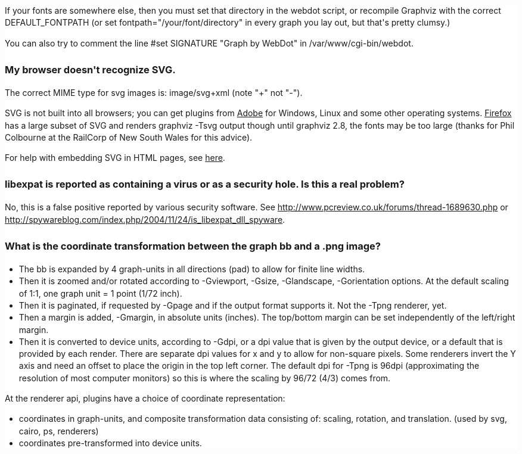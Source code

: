 If your fonts are somewhere else, then you must set that directory in the webdot script, or recompile Graphviz with the correct DEFAULT_FONTPATH (or set fontpath="/your/font/directory" in every graph you lay out, but that's pretty clumsy.)

You can also try to comment the line #set SIGNATURE "Graph by WebDot" in /var/www/cgi-bin/webdot.

### <a name="FaqBrowserSVG"></a> My browser doesn't recognize SVG.

The correct MIME type for svg images is: image/svg+xml (note "+" not "-").

SVG is not built into all browsers; you can get plugins from [Adobe](http://www.adobe.com/svg/viewer/install/main.html) for Windows, Linux and some other operating systems. 
[Firefox](http://www.mozilla.com/en-US/firefox/) has a large subset of SVG and renders graphviz -Tsvg output though until graphviz 2.8, the fonts may be too large (thanks for Phil Colbourne at the RailCorp of New South Wales for this advice).

For help with embedding SVG in HTML pages, see [here](http://www.graphviz.org/webdot/svgembed.html).

### <a name="FaqLibExpat"></a> libexpat is reported as containing a virus or as a security hole. Is this a real problem?

No, this is a false positive reported by various security software. 
See http://www.pcreview.co.uk/forums/thread-1689630.php or http://spywareblog.com/index.php/2004/11/24/is_libexpat_dll_spyware.

### <a name="FaqCoordTransformation"></a> What is the coordinate transformation between the graph bb and a .png image?

 * The bb is expanded by 4 graph-units in all directions (pad) to allow for finite line widths.
 * Then it is zoomed and/or rotated according to -Gviewport, -Gsize, -Glandscape, -Gorientation options. At the default scaling of 1:1, one graph unit = 1 point (1/72 inch).
 * Then it is paginated, if requested by -Gpage and if the output format supports it. Not the -Tpng renderer, yet.
 * Then a margin is added, -Gmargin, in absolute units (inches). The top/bottom margin can be set independently of the left/right margin.
 * Then it is converted to device units, according to -Gdpi, or a dpi value that is given by the output device, or a default that is provided by each render. There are separate dpi values for x and y to allow for non-square pixels. Some renderers invert the Y axis and need an offset to place the origin in the top left corner. The default dpi for -Tpng is 96dpi (approximating the resolution of most computer monitors) so this is where the scaling by 96/72 (4/3) comes from.

At the renderer api, plugins have a choice of coordinate representation:

 * coordinates in graph-units, and composite transformation data consisting of: scaling, rotation, and translation. (used by svg, cairo, ps, renderers)
 * coordinates pre-transformed into device units.

